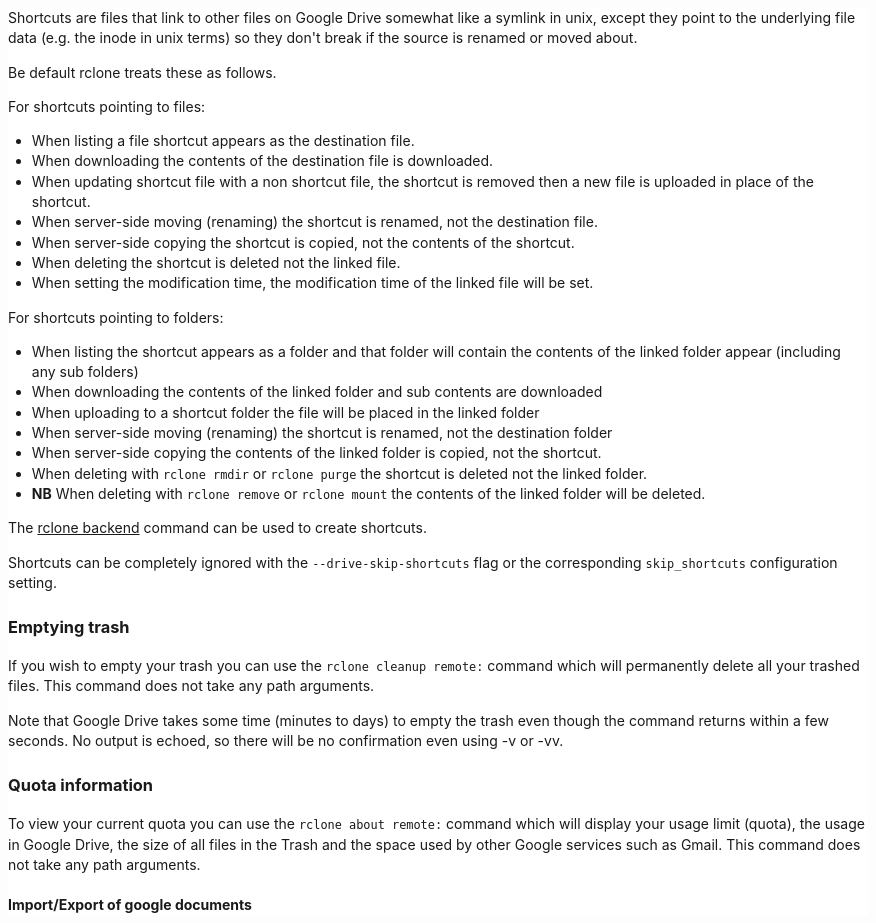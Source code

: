 Shortcuts are files that link to other files on Google Drive somewhat
like a symlink in unix, except they point to the underlying file data
(e.g. the inode in unix terms) so they don't break if the source is
renamed or moved about.

Be default rclone treats these as follows.

For shortcuts pointing to files:

- When listing a file shortcut appears as the destination file.
- When downloading the contents of the destination file is downloaded.
- When updating shortcut file with a non shortcut file, the shortcut is removed then a new file is uploaded in place of the shortcut.
- When server-side moving (renaming) the shortcut is renamed, not the destination file.
- When server-side copying the shortcut is copied, not the contents of the shortcut.
- When deleting the shortcut is deleted not the linked file.
- When setting the modification time, the modification time of the linked file will be set.

For shortcuts pointing to folders:

- When listing the shortcut appears as a folder and that folder will contain the contents of the linked folder appear (including any sub folders)
- When downloading the contents of the linked folder and sub contents are downloaded
- When uploading to a shortcut folder the file will be placed in the linked folder
- When server-side moving (renaming) the shortcut is renamed, not the destination folder
- When server-side copying the contents of the linked folder is copied, not the shortcut.
- When deleting with `rclone rmdir` or `rclone purge` the shortcut is deleted not the linked folder.
- **NB** When deleting with `rclone remove` or `rclone mount` the contents of the linked folder will be deleted.

The [rclone backend](https://rclone.org/commands/rclone_backend/) command can be used to create shortcuts.  

Shortcuts can be completely ignored with the `--drive-skip-shortcuts` flag
or the corresponding `skip_shortcuts` configuration setting.

### Emptying trash ###

If you wish to empty your trash you can use the `rclone cleanup remote:`
command which will permanently delete all your trashed files. This command
does not take any path arguments.

Note that Google Drive takes some time (minutes to days) to empty the
trash even though the command returns within a few seconds.  No output
is echoed, so there will be no confirmation even using -v or -vv.

### Quota information ###

To view your current quota you can use the `rclone about remote:`
command which will display your usage limit (quota), the usage in Google
Drive, the size of all files in the Trash and the space used by other
Google services such as Gmail. This command does not take any path
arguments.

#### Import/Export of google documents ####
